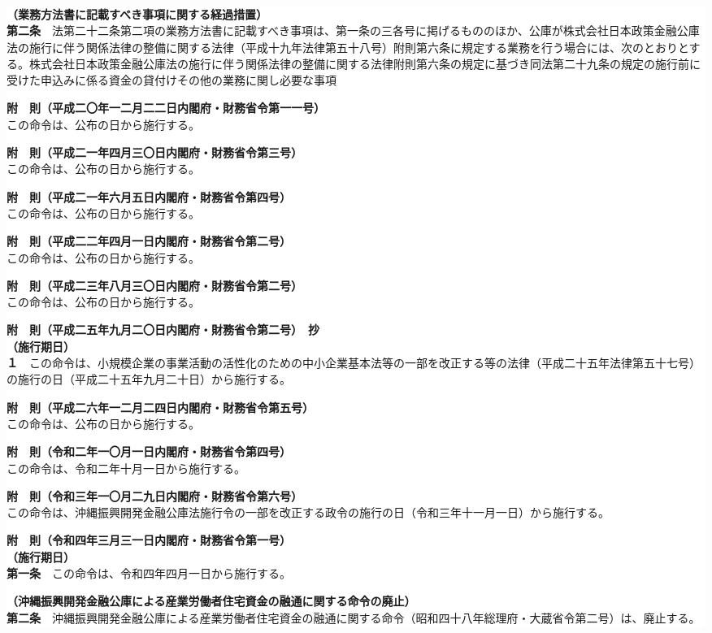 **（業務方法書に記載すべき事項に関する経過措置）**  
**第二条**　法第二十二条第二項の業務方法書に記載すべき事項は、第一条の三各号に掲げるもののほか、公庫が株式会社日本政策金融公庫法の施行に伴う関係法律の整備に関する法律（平成十九年法律第五十八号）附則第六条に規定する業務を行う場合には、次のとおりとする。株式会社日本政策金融公庫法の施行に伴う関係法律の整備に関する法律附則第六条の規定に基づき同法第二十九条の規定の施行前に受けた申込みに係る資金の貸付けその他の業務に関し必要な事項  
  
**附　則（平成二〇年一二月二二日内閣府・財務省令第一一号）**  
この命令は、公布の日から施行する。  
  
**附　則（平成二一年四月三〇日内閣府・財務省令第三号）**  
この命令は、公布の日から施行する。  
  
**附　則（平成二一年六月五日内閣府・財務省令第四号）**  
この命令は、公布の日から施行する。  
  
**附　則（平成二二年四月一日内閣府・財務省令第二号）**  
この命令は、公布の日から施行する。  
  
**附　則（平成二三年八月三〇日内閣府・財務省令第二号）**  
この命令は、公布の日から施行する。  
  
**附　則（平成二五年九月二〇日内閣府・財務省令第二号）　抄**  
**（施行期日）**  
**１**　この命令は、小規模企業の事業活動の活性化のための中小企業基本法等の一部を改正する等の法律（平成二十五年法律第五十七号）の施行の日（平成二十五年九月二十日）から施行する。  
  
**附　則（平成二六年一二月二四日内閣府・財務省令第五号）**  
この命令は、公布の日から施行する。  
  
**附　則（令和二年一〇月一日内閣府・財務省令第四号）**  
この命令は、令和二年十月一日から施行する。  
  
**附　則（令和三年一〇月二九日内閣府・財務省令第六号）**  
この命令は、沖縄振興開発金融公庫法施行令の一部を改正する政令の施行の日（令和三年十一月一日）から施行する。  
  
**附　則（令和四年三月三一日内閣府・財務省令第一号）**  
**（施行期日）**  
**第一条**　この命令は、令和四年四月一日から施行する。  
  
**（沖縄振興開発金融公庫による産業労働者住宅資金の融通に関する命令の廃止）**  
**第二条**　沖縄振興開発金融公庫による産業労働者住宅資金の融通に関する命令（昭和四十八年総理府・大蔵省令第二号）は、廃止する。  
  
